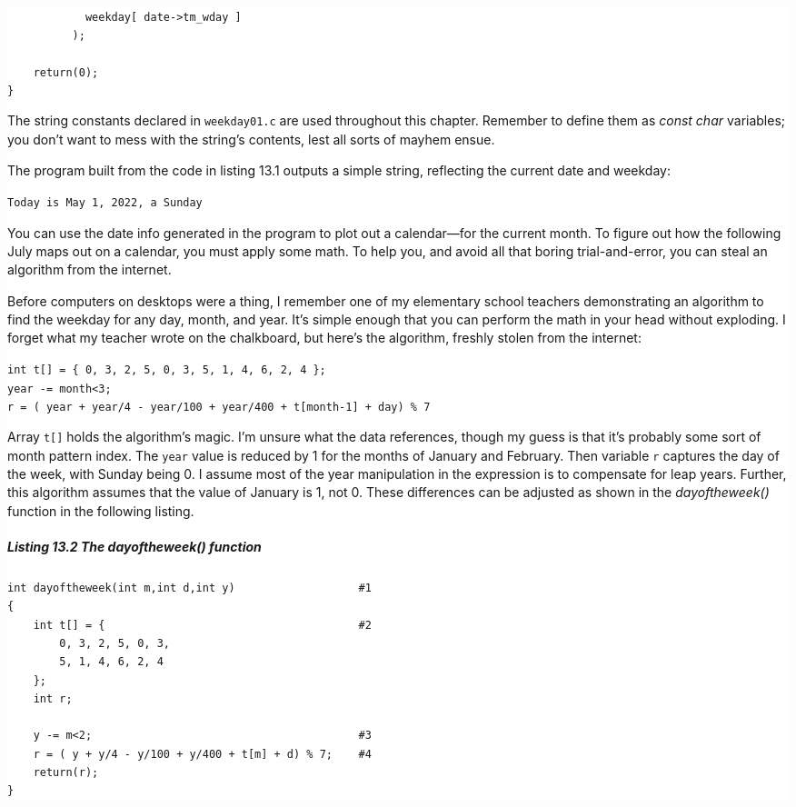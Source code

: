 ```
            weekday[ date->tm_wday ]
          );
 
    return(0);
}
```

[](/book/tiny-c-projects/chapter-13/)The string constants declared in `weekday01.c` are used throughout this chapter. Remember to define them as *const char* variables; you don’t want to mess with the string’s contents, lest all sorts of mayhem ensue.

[](/book/tiny-c-projects/chapter-13/)The program built from the code in listing 13.1 outputs a simple string, reflecting the current date and weekday:

```
Today is May 1, 2022, a Sunday
```

[](/book/tiny-c-projects/chapter-13/)You can use the date info generated in the program to plot out a calendar—for the current month. To figure out how the following July maps out on a calendar, you must apply some math. To help you, and avoid all that boring trial-and-error, you can steal an algorithm from the internet.

[](/book/tiny-c-projects/chapter-13/)Before computers on desktops were a thing, I remember one of my elementary school teachers demonstrating an algorithm to find the weekday for any day, month, and year. It’s simple enough that you can perform the math in your head without exploding. I forget what my teacher wrote on the chalkboard, but here’s the algorithm, freshly stolen from the internet:

```
int t[] = { 0, 3, 2, 5, 0, 3, 5, 1, 4, 6, 2, 4 };
year -= month<3;
r = ( year + year/4 - year/100 + year/400 + t[month-1] + day) % 7
```

[](/book/tiny-c-projects/chapter-13/)Array `t[]` holds the algorithm’s magic. I’m unsure what the data references, though my guess is that it’s probably some sort of month pattern index. The `year` value is reduced by 1 for the months of January and February. Then variable `r` captures the day of the week, with Sunday being 0. I assume most of the year manipulation in the expression is to compensate for leap years. Further, this algorithm assumes that the value of January is 1, not 0. These differences can be adjusted as shown in the *dayoftheweek()* function[](/book/tiny-c-projects/chapter-13/) in the following listing.

##### Listing 13.2 The *dayoftheweek()* function

```
int dayoftheweek(int m,int d,int y)                   #1
{
    int t[] = {                                       #2
        0, 3, 2, 5, 0, 3,
        5, 1, 4, 6, 2, 4
    };
    int r;
 
    y -= m<2;                                         #3
    r = ( y + y/4 - y/100 + y/400 + t[m] + d) % 7;    #4
    return(r);
}
```
